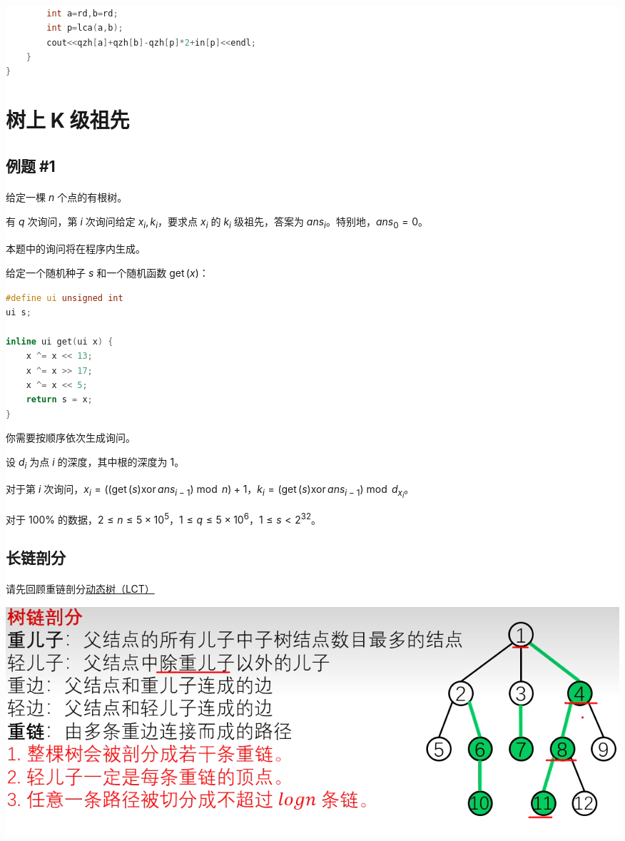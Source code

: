 ```C++
        int a=rd,b=rd;
        int p=lca(a,b);
        cout<<qzh[a]+qzh[b]-qzh[p]*2+in[p]<<endl;
    }
}

```

# 树上 K 级祖先

## 例题 #1

给定一棵 $n$ 个点的有根树。

有 $q$ 次询问，第 $i$ 次询问给定 $x_i, k_i$，要求点 $x_i$ 的 $k_i$ 级祖先，答案为 $ans_i$。特别地，$ans_0 = 0$。

本题中的询问将在程序内生成。

给定一个随机种子 $s$ 和一个随机函数 $\operatorname{get}(x)$：

```C++
#define ui unsigned int
ui s;

inline ui get(ui x) {
	x ^= x << 13;
	x ^= x >> 17;
	x ^= x << 5;
	return s = x; 
}
```

你需要按顺序依次生成询问。

设 $d_i$ 为点 $i$ 的深度，其中根的深度为 $1$。

对于第 $i$ 次询问，$x_i = ((\operatorname{get}(s) \operatorname{xor} ans_{i-1}) \bmod n) + 1$，$k_i = (\operatorname{get}(s) \operatorname{xor} ans_{i-1}) \bmod d_{x_i}$。

对于 $100\%$ 的数据，$2 \le n \le 5 \times 10^5$，$1 \le q \le 5 \times 10^6$，$1 \le s < 2^{32}$。

## 长链剖分

请先回顾重链剖分[动态树（LCT）](https://flowus.cn/4077b622-00bd-4d7d-b2a6-0ca0e0d73b87)

![image.png](树上祖先与LCA+9b6a85fe-cd97-4257-a105-330f26ecc10b/image.png)
